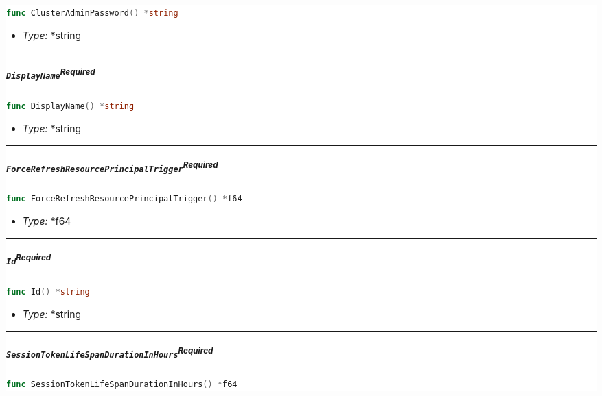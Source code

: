 ```go
func ClusterAdminPassword() *string
```

- *Type:* *string

---

##### `DisplayName`<sup>Required</sup> <a name="DisplayName" id="rhizo-co-terraform-provider-oci.dataOciBdsBdsInstanceResourcePrincipalConfiguration.DataOciBdsBdsInstanceResourcePrincipalConfiguration.property.displayName"></a>

```go
func DisplayName() *string
```

- *Type:* *string

---

##### `ForceRefreshResourcePrincipalTrigger`<sup>Required</sup> <a name="ForceRefreshResourcePrincipalTrigger" id="rhizo-co-terraform-provider-oci.dataOciBdsBdsInstanceResourcePrincipalConfiguration.DataOciBdsBdsInstanceResourcePrincipalConfiguration.property.forceRefreshResourcePrincipalTrigger"></a>

```go
func ForceRefreshResourcePrincipalTrigger() *f64
```

- *Type:* *f64

---

##### `Id`<sup>Required</sup> <a name="Id" id="rhizo-co-terraform-provider-oci.dataOciBdsBdsInstanceResourcePrincipalConfiguration.DataOciBdsBdsInstanceResourcePrincipalConfiguration.property.id"></a>

```go
func Id() *string
```

- *Type:* *string

---

##### `SessionTokenLifeSpanDurationInHours`<sup>Required</sup> <a name="SessionTokenLifeSpanDurationInHours" id="rhizo-co-terraform-provider-oci.dataOciBdsBdsInstanceResourcePrincipalConfiguration.DataOciBdsBdsInstanceResourcePrincipalConfiguration.property.sessionTokenLifeSpanDurationInHours"></a>

```go
func SessionTokenLifeSpanDurationInHours() *f64
```
